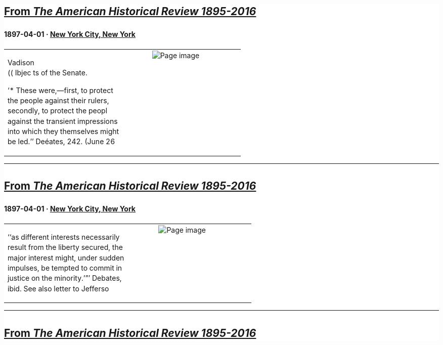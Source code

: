 
## [From _The American Historical Review 1895-2016_](https://archive.org/details/sim_american-historical-review_1897-04_2_3/page/n48/mode/1up?view=theater)

#### 1897-04-01 &middot; [New York City, New York](http://dbpedia.org/resource/New_York_City)

<table style="width: 100%;"><tr><td style="width: 50%">

  
  
Vadison  
(( Ibjec ts of the Senate.  
  
‘* These were,—first, to protect  
the people against their rulers,  
secondly, to protect the peopl  
against the transient impressions  
into which they themselves might  
be led.’’ Deéates, 242. (June 26
</td><td style="width: 50%; max-height: 75%; margin: auto; display: block;">
<img alt="Page image" src="https://iiif.archive.org/image/iiif/2/sim_american-historical-review_1897-04_2_3%2Fsim_american-historical-review_1897-04_2_3_jp2.zip%2Fsim_american-historical-review_1897-04_2_3_jp2%2Fsim_american-historical-review_1897-04_2_3_0048.jp2/pct:39.87388724035608,45.94254032258065,26.37240356083086,9.67741935483871/600,/0/default.jpg"/>
</td>
</tr></table>

---

## [From _The American Historical Review 1895-2016_](https://archive.org/details/sim_american-historical-review_1897-04_2_3/page/n48/mode/1up?view=theater)

#### 1897-04-01 &middot; [New York City, New York](http://dbpedia.org/resource/New_York_City)

<table style="width: 100%;"><tr><td style="width: 50%">

  
  
‘‘as different interests necessarily  
result from the liberty secured, the  
major interest might, under sudden  
impulses, be tempted to commit in  
justice on the minority.’”’ Debates,  
ibid. See also letter to Jefferso
</td><td style="width: 50%; max-height: 75%; margin: auto; display: block;">
<img alt="Page image" src="https://iiif.archive.org/image/iiif/2/sim_american-historical-review_1897-04_2_3%2Fsim_american-historical-review_1897-04_2_3_jp2.zip%2Fsim_american-historical-review_1897-04_2_3_jp2%2Fsim_american-historical-review_1897-04_2_3_0048.jp2/pct:39.910979228486646,55.82157258064516,26.224035608308604,7.232862903225806/600,/0/default.jpg"/>
</td>
</tr></table>

---

## [From _The American Historical Review 1895-2016_](https://archive.org/details/sim_american-historical-review_1897-04_2_3/page/n53/mode/1up?view=theater)
